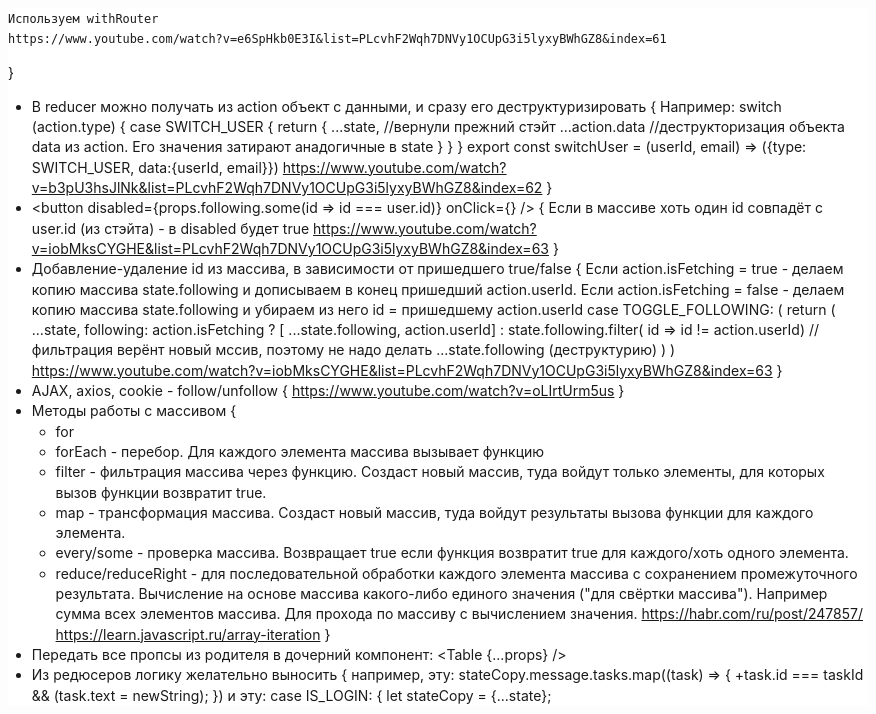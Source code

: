 
    Используем withRouter
    https://www.youtube.com/watch?v=e6SpHkb0E3I&list=PLcvhF2Wqh7DNVy1OCUpG3i5lyxyBWhGZ8&index=61
  }
  - В reducer можно получать из action объект с данными, и сразу его деструктуризировать {
      Например:
        switch (action.type) {
          case SWITCH_USER {
            return {
                ...state, //вернули прежний стэйт
                ...action.data //деструкторизация объекта data из action. Его значения затирают анадогичные в state
            }
          }
        }
        export const switchUser = (userId, email) => ({type: SWITCH_USER, data:{userId, email}})
    https://www.youtube.com/watch?v=b3pU3hsJlNk&list=PLcvhF2Wqh7DNVy1OCUpG3i5lyxyBWhGZ8&index=62
  }
  - <button disabled={props.following.some(id => id === user.id)} onClick={} /> {
      Если в массиве хоть один id совпадёт с user.id (из стэйта) - в disabled будет true
      https://www.youtube.com/watch?v=iobMksCYGHE&list=PLcvhF2Wqh7DNVy1OCUpG3i5lyxyBWhGZ8&index=63
    }
  - Добавление-удаление id из массива, в зависимости от пришедшего true/false {
      Если action.isFetching = true  - делаем копию массива state.following и дописываем в конец пришедший action.userId.
      Если action.isFetching = false - делаем копию массива state.following и убираем из него id = пришедшему action.userId
        case TOGGLE_FOLLOWING: (
          return (
              ...state,
              following: action.isFetching
              ? [ ...state.following, action.userId]
              : state.following.filter( id => id != action.userId) //фильтрация верёнт новый мссив, поэтому не надо делать ...state.following (деструктурию)
          )
        )
      https://www.youtube.com/watch?v=iobMksCYGHE&list=PLcvhF2Wqh7DNVy1OCUpG3i5lyxyBWhGZ8&index=63
    }
  - AJAX, axios, cookie - follow/unfollow {
      https://www.youtube.com/watch?v=oLIrtUrm5us
  }
  - Методы работы с массивом {
      - for
      - forEach - перебор. Для каждого элемента массива вызывает функцию
      - filter - фильтрация массива через функцию. Создаст новый массив, туда войдут только элементы, для которых вызов функции возвратит true.
      - map - трансформация массива. Создаст новый массив, туда войдут результаты вызова функции для каждого элемента.
      - every/some - проверка массива. Возвращает true если функция возвратит true для каждого/хоть одного элемента.
      - reduce/reduceRight - для последовательной обработки каждого элемента массива с сохранением промежуточного результата. Вычисление на основе массива какого-либо единого значения ("для свёртки массива"). Например сумма всех элементов массива. Для прохода по массиву с вычислением значения.
      https://habr.com/ru/post/247857/
      https://learn.javascript.ru/array-iteration
      }
  - Передать все пропсы из родителя в дочерний компонент: <Table {...props} />
  - Из редюсеров логику желательно выносить {
      например, эту:
        stateCopy.message.tasks.map((task) => {
          +task.id === taskId && (task.text = newString);
        })
      и эту:
        case IS_LOGIN: {
          let stateCopy = {...state};